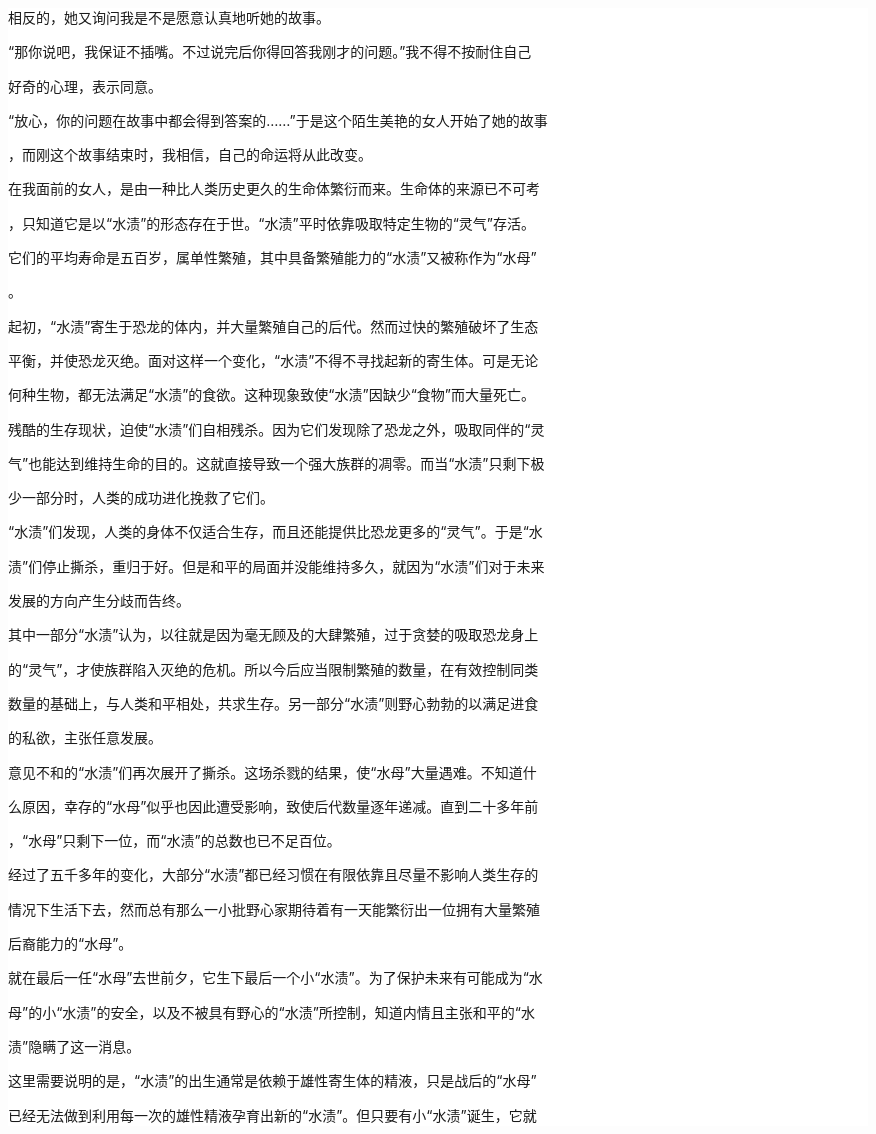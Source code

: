 相反的，她又询问我是不是愿意认真地听她的故事。

“那你说吧，我保证不插嘴。不过说完后你得回答我刚才的问题。”我不得不按耐住自己

好奇的心理，表示同意。

“放心，你的问题在故事中都会得到答案的……”于是这个陌生美艳的女人开始了她的故事

，而刚这个故事结束时，我相信，自己的命运将从此改变。

在我面前的女人，是由一种比人类历史更久的生命体繁衍而来。生命体的来源已不可考

，只知道它是以“水渍”的形态存在于世。“水渍”平时依靠吸取特定生物的“灵气”存活。

它们的平均寿命是五百岁，属单性繁殖，其中具备繁殖能力的“水渍”又被称作为“水母”

。

起初，“水渍”寄生于恐龙的体内，并大量繁殖自己的后代。然而过快的繁殖破坏了生态

平衡，并使恐龙灭绝。面对这样一个变化，“水渍”不得不寻找起新的寄生体。可是无论

何种生物，都无法满足“水渍”的食欲。这种现象致使“水渍”因缺少“食物”而大量死亡。

残酷的生存现状，迫使“水渍”们自相残杀。因为它们发现除了恐龙之外，吸取同伴的“灵

气”也能达到维持生命的目的。这就直接导致一个强大族群的凋零。而当“水渍”只剩下极

少一部分时，人类的成功进化挽救了它们。

“水渍”们发现，人类的身体不仅适合生存，而且还能提供比恐龙更多的“灵气”。于是“水

渍”们停止撕杀，重归于好。但是和平的局面并没能维持多久，就因为“水渍”们对于未来

发展的方向产生分歧而告终。

其中一部分“水渍”认为，以往就是因为毫无顾及的大肆繁殖，过于贪婪的吸取恐龙身上

的“灵气”，才使族群陷入灭绝的危机。所以今后应当限制繁殖的数量，在有效控制同类

数量的基础上，与人类和平相处，共求生存。另一部分“水渍”则野心勃勃的以满足进食

的私欲，主张任意发展。

意见不和的“水渍”们再次展开了撕杀。这场杀戮的结果，使“水母”大量遇难。不知道什

么原因，幸存的“水母”似乎也因此遭受影响，致使后代数量逐年递减。直到二十多年前

，“水母”只剩下一位，而“水渍”的总数也已不足百位。

经过了五千多年的变化，大部分“水渍”都已经习惯在有限依靠且尽量不影响人类生存的

情况下生活下去，然而总有那么一小批野心家期待着有一天能繁衍出一位拥有大量繁殖

后裔能力的“水母”。

就在最后一任“水母”去世前夕，它生下最后一个小“水渍”。为了保护未来有可能成为“水

母”的小“水渍”的安全，以及不被具有野心的“水渍”所控制，知道内情且主张和平的“水

渍”隐瞒了这一消息。

这里需要说明的是，“水渍”的出生通常是依赖于雄性寄生体的精液，只是战后的“水母”

已经无法做到利用每一次的雄性精液孕育出新的“水渍”。但只要有小“水渍”诞生，它就

